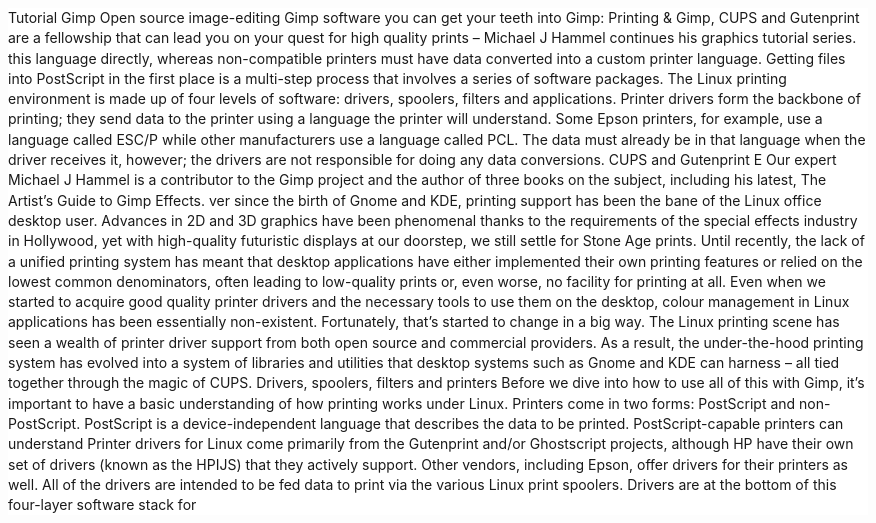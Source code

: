Tutorial Gimp Open source image-editing
Gimp
software you can get your teeth into
Gimp: Printing &
Gimp, CUPS and Gutenprint are a fellowship that can lead you on your quest for
high quality prints – Michael J Hammel continues his graphics tutorial series.
this language directly, whereas non-compatible printers must have
data converted into a custom printer language. Getting files into
PostScript in the first place is a multi-step process that involves a
series of software packages.
The Linux printing environment is made up of four levels of
software: drivers, spoolers, filters and applications. Printer drivers
form the backbone of printing; they send data to the printer using
a language the printer will understand. Some Epson printers, for
example, use a language called ESC/P while other manufacturers
use a language called PCL. The data must already be in that
language when the driver receives it, however; the drivers are not
responsible for doing any data conversions.
CUPS and Gutenprint
E
Our
expert
Michael J
Hammel is a
contributor to the
Gimp project and
the author of three
books on the
subject, including
his latest, The
Artist’s Guide to
Gimp Effects.
ver since the birth of Gnome and KDE, printing support has
been the bane of the Linux office desktop user. Advances in
2D and 3D graphics have been phenomenal thanks to the
requirements of the special effects industry in Hollywood, yet
with high-quality futuristic displays at our doorstep, we still settle
for Stone Age prints. Until recently, the lack of a unified printing
system has meant that desktop applications have either
implemented their own printing features or relied on the lowest
common denominators, often leading to low-quality prints or, even
worse, no facility for printing at all. Even when we started to
acquire good quality printer drivers and the necessary tools to use
them on the desktop, colour management in Linux applications
has been essentially non-existent.
Fortunately, that’s started to change in a big way. The Linux
printing scene has seen a wealth of printer driver support from
both open source and commercial providers. As a result, the
under-the-hood printing system has evolved into a system of
libraries and utilities that desktop systems such as Gnome and
KDE can harness – all tied together through the magic of CUPS.
Drivers, spoolers, filters and printers
Before we dive into how to use all of this with Gimp, it’s important
to have a basic understanding of how printing works under Linux.
Printers come in two forms: PostScript and non-PostScript.
PostScript is a device-independent language that describes the
data to be printed. PostScript-capable printers can understand
Printer drivers for Linux come primarily from the Gutenprint
and/or Ghostscript projects, although HP have their own set of
drivers (known as the HPIJS) that they actively support. Other
vendors, including Epson, offer drivers for their printers as well. All
of the drivers are intended to be fed data to print via the various
Linux print spoolers.
Drivers are at the bottom of this four-layer software stack for